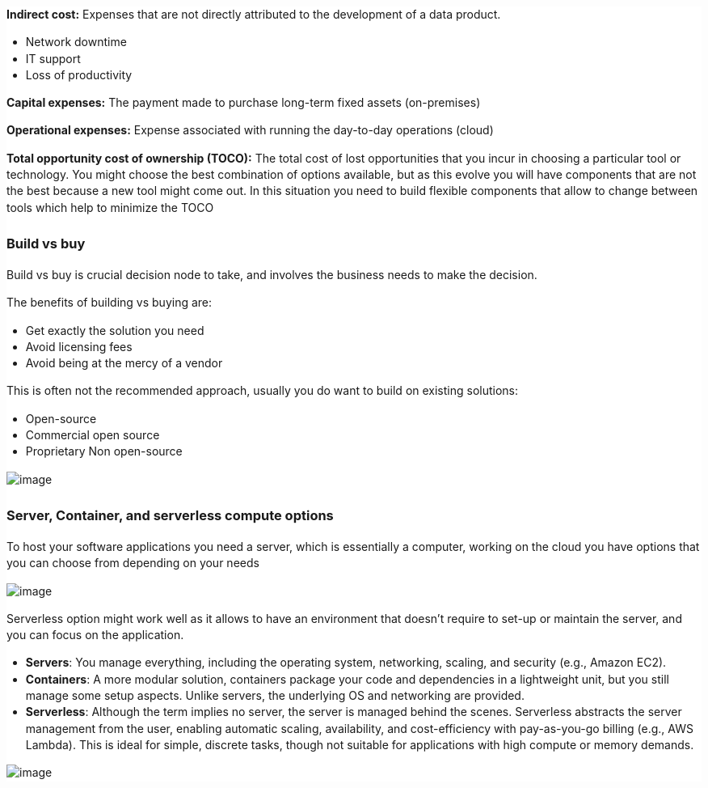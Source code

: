 **Indirect cost:** Expenses that are not directly attributed to the development of a data product.

- Network downtime
- IT support
- Loss of productivity

**Capital expenses:** The payment made to purchase long-term fixed assets (on-premises)

**Operational expenses:** Expense associated with running the day-to-day operations (cloud)

**Total opportunity cost of ownership (TOCO):** The total cost of lost opportunities that you incur in choosing a particular tool or technology. You might choose the best combination of options available, but as this evolve you will have components that are not the best because a new tool might come out. In this situation you need to build flexible components that allow to change between tools which help to minimize the TOCO

### Build vs buy

Build vs buy is crucial decision node to take, and involves the business needs to make the decision.

The benefits of building vs buying are:

- Get exactly the solution you need
- Avoid licensing fees
- Avoid being at the mercy of a vendor

This is often not the recommended approach, usually you do want to build on existing solutions:

- Open-source
- Commercial open source
- Proprietary Non open-source

![image](https://github.com/user-attachments/assets/1dd6e2eb-9fca-4fa0-9160-08c5e71bf795)

### Server, Container, and serverless compute options

To host your software applications you need a server, which is essentially a computer, working on the cloud you have options that you can choose from depending on your needs

![image](https://github.com/user-attachments/assets/6017a007-6b55-460e-b008-b7f3cb2327f1)

Serverless option might work well as it allows to have an environment that doesn’t require to set-up or maintain the server, and you can focus on the application.

- **Servers**: You manage everything, including the operating system, networking, scaling, and security (e.g., Amazon EC2).
- **Containers**: A more modular solution, containers package your code and dependencies in a lightweight unit, but you still manage some setup aspects. Unlike servers, the underlying OS and networking are provided.
- **Serverless**: Although the term implies no server, the server is managed behind the scenes. Serverless abstracts the server management from the user, enabling automatic scaling, availability, and cost-efficiency with pay-as-you-go billing (e.g., AWS Lambda). This is ideal for simple, discrete tasks, though not suitable for applications with high compute or memory demands.

![image](https://github.com/user-attachments/assets/3008988d-f5e4-4b0f-8d11-05c8a9bb08b1)
